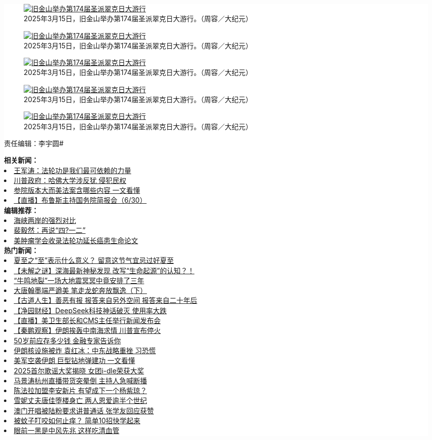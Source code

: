<figure id="attachment_14460661" aria-describedby="caption-attachment-14460661" style="width: 600px" class="wp-caption aligncenter"><a target="_blank" href="https://i.epochtimes.com/assets/uploads/2025/03/id14460661-2503171252481749.jpg"><img decoding="async" class="size-large wp-image-14460661" title="旧金山举办第174届圣派翠克日大游行" src="https://i.epochtimes.com/assets/uploads/2025/03/id14460661-2503171252481749-600x400.jpg" alt="旧金山举办第174届圣派翠克日大游行" width="600" b="400" /></a><figcaption id="caption-attachment-14460661" class="wp-caption-text">2025年3月15日，旧金山举办第174届圣派翠克日大游行。（周容／大纪元）</figcaption></figure>
<figure id="attachment_14460662" aria-describedby="caption-attachment-14460662" style="width: 600px" class="wp-caption aligncenter"><a target="_blank" href="https://i.epochtimes.com/assets/uploads/2025/03/id14460662-2503171252451749.jpg"><img decoding="async" class="size-large wp-image-14460662" title="旧金山举办第174届圣派翠克日大游行" src="https://i.epochtimes.com/assets/uploads/2025/03/id14460662-2503171252451749-600x400.jpg" alt="旧金山举办第174届圣派翠克日大游行" width="600" b="400" /></a><figcaption id="caption-attachment-14460662" class="wp-caption-text">2025年3月15日，旧金山举办第174届圣派翠克日大游行。（周容／大纪元）</figcaption></figure>
<figure id="attachment_14460663" aria-describedby="caption-attachment-14460663" style="width: 600px" class="wp-caption aligncenter"><a target="_blank" href="https://i.epochtimes.com/assets/uploads/2025/03/id14460663-2503171252421749.jpg"><img decoding="async" class="size-large wp-image-14460663" title="旧金山举办第174届圣派翠克日大游行" src="https://i.epochtimes.com/assets/uploads/2025/03/id14460663-2503171252421749-600x400.jpg" alt="旧金山举办第174届圣派翠克日大游行" width="600" b="400" /></a><figcaption id="caption-attachment-14460663" class="wp-caption-text">2025年3月15日，旧金山举办第174届圣派翠克日大游行。（周容／大纪元）</figcaption></figure>
<figure id="attachment_14460664" aria-describedby="caption-attachment-14460664" style="width: 600px" class="wp-caption aligncenter"><a target="_blank" href="https://i.epochtimes.com/assets/uploads/2025/03/id14460664-2503171252401749.jpg"><img decoding="async" class="size-large wp-image-14460664" title="旧金山举办第174届圣派翠克日大游行" src="https://i.epochtimes.com/assets/uploads/2025/03/id14460664-2503171252401749-600x400.jpg" alt="旧金山举办第174届圣派翠克日大游行" width="600" b="400" /></a><figcaption id="caption-attachment-14460664" class="wp-caption-text">2025年3月15日，旧金山举办第174届圣派翠克日大游行。（周容／大纪元）</figcaption></figure>
<figure id="attachment_14460665" aria-describedby="caption-attachment-14460665" style="width: 600px" class="wp-caption aligncenter"><a target="_blank" href="https://i.epochtimes.com/assets/uploads/2025/03/id14460665-2503171252371749.jpg"><img decoding="async" class="size-large wp-image-14460665" title="旧金山举办第174届圣派翠克日大游行" src="https://i.epochtimes.com/assets/uploads/2025/03/id14460665-2503171252371749-600x400.jpg" alt="旧金山举办第174届圣派翠克日大游行" width="600" b="400" /></a><figcaption id="caption-attachment-14460665" class="wp-caption-text">2025年3月15日，旧金山举办第174届圣派翠克日大游行。（周容／大纪元）</figcaption></figure>
<p>责任编辑：李宇圆#</p>
</div>
<strong>相关新闻：</strong>
<li><a href="https://github.com/1992513/djy/blob/master/gb/25/6/30/n14541672.md#1">王军涛：法轮功是我们最可依赖的力量</a></li>
<li><a href="https://github.com/1992513/djy/blob/master/gb/25/6/30/n14542089.md#1">川普政府：哈佛大学涉反犹 侵犯民权</a></li>
<li><a href="https://github.com/1992513/djy/blob/master/gb/25/6/30/n14542096.md#1">参院版本大而美法案含哪些内容 一文看懂</a></li>
<li><a href="https://github.com/1992513/djy/blob/master/gb/25/6/30/n14542112.md#1">【直播】布鲁斯主持国务院简报会（6/30）</a></li>
<strong>编辑推荐：</strong>
<li><a href="https://github.com/1992513/djy/blob/master/gb/8/12/18/n2367165.md?dfh#1" target="_blank">海峡两岸的强烈对比</a></li><li><a href="https://github.com/1992513/djy/blob/master/gb/18/6/20/n10498992.md#1" target="_blank">裴毅然：再说“四?一二”</a></li><li><a href="https://github.com/1992513/djy/blob/master/gb/16/6/16/n8005208.md#1" target="_blank">美肿瘤学会收录法轮功延长癌患生命论文</a></li>
<strong>热门新闻：</strong>
<li><a href="https://github.com/1992513/djy/blob/master/gb/25/6/17/n14532918.md#1">夏至之“至”表示什么意义？ 留意这节气宜忌过好夏至</a></li>
<li><a href="https://github.com/1992513/djy/blob/master/gb/25/6/18/n14534051.md#1">【未解之谜】深海最新神秘发现 改写“生命起源”的认知？！</a></li>
<li><a href="https://github.com/1992513/djy/blob/master/gb/24/4/30/n14237654.md#1">“牛鸣地裂”一场大地震冥冥中竟安排了三年</a></li>
<li><a href="https://github.com/1992513/djy/blob/master/gb/25/5/28/n14519658.md#1">大唐翰墨端严遒美 笔走龙蛇奔放飘逸（下）</a></li>
<li><a href="https://github.com/1992513/djy/blob/master/gb/25/5/30/n14520991.md#1">【古道人生】善恶有报 报答来自另外空间 报答来自二十年后</a></li>
<li><a href="https://github.com/1992513/djy/blob/master/gb/25/6/23/n14537168.md#1">【净园财经】DeepSeek科技神话破灭 使用率大跌</a></li>
<li><a href="https://github.com/1992513/djy/blob/master/gb/25/6/23/n14537144.md#1">【直播】美卫生部长和CMS主任举行新闻发布会</a></li>
<li><a href="https://github.com/1992513/djy/blob/master/gb/25/6/23/n14537204.md#1">【秦鹏观察】伊朗挨轰中南海求情 川普宣布停火</a></li>
<li><a href="https://github.com/1992513/djy/blob/master/gb/25/6/15/n14531897.md#1">50岁前应存多少钱 金融专家告诉你</a></li>
<li><a href="https://github.com/1992513/djy/blob/master/gb/25/6/22/n14536209.md#1">伊朗核设施被炸 袁红冰：中东战略重挫 习恐慌</a></li>
<li><a href="https://github.com/1992513/djy/blob/master/gb/25/6/22/n14536199.md#1">美军空袭伊朗 巨型钻地弹建功 一文看懂</a></li>
<li><a href="https://github.com/1992513/djy/blob/master/gb/25/6/21/n14536088.md#1">2025首尔歌谣大奖揭晓 女团i-dle荣获大奖</a></li>
<li><a href="https://github.com/1992513/djy/blob/master/gb/25/6/22/n14536475.md#1">马景涛杭州直播带货突晕倒 主持人急喊断播</a></li>
<li><a href="https://github.com/1992513/djy/blob/master/gb/25/6/20/n14535787.md#1">陈法拉加盟李安新片 有望成下一个杨紫琼？</a></li>
<li><a href="https://github.com/1992513/djy/blob/master/gb/25/6/23/n14537160.md#1">雪妮丈夫唐佳堕楼身亡 两人恩爱逾半个世纪</a></li>
<li><a href="https://github.com/1992513/djy/blob/master/gb/25/6/22/n14536452.md#1">澳门开唱被陆粉要求讲普通话 张学友回应获赞</a></li>
<li><a href="https://github.com/1992513/djy/blob/master/gb/25/6/22/n14536243.md#1">被蚊子叮咬如何止痒？ 简单10招快学起来</a></li>
<li><a href="https://github.com/1992513/djy/blob/master/gb/25/6/10/n14528626.md#1">眼前一黑是中风先兆 这样吃清血管</a></li>